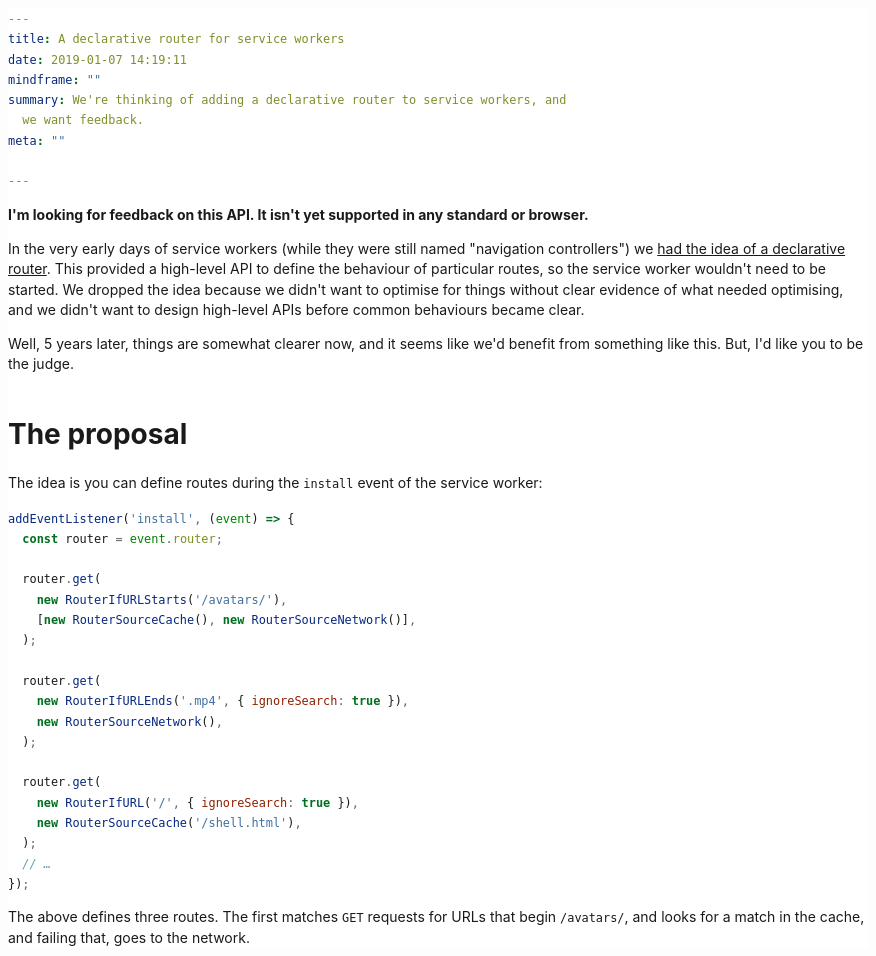 ```yaml
---
title: A declarative router for service workers
date: 2019-01-07 14:19:11
mindframe: ""
summary: We're thinking of adding a declarative router to service workers, and
  we want feedback.
meta: ""

---
```


**I'm looking for feedback on this API. It isn't yet supported in any standard or browser.**

In the very early days of service workers (while they were still named "navigation controllers") we [had the idea of a declarative router](https://github.com/w3c/ServiceWorker/commit/5c26b561c5d737591a118a4db94135f5ac6e1ea7). This provided a high-level API to define the behaviour of particular routes, so the service worker wouldn't need to be started. We dropped the idea because we didn't want to optimise for things without clear evidence of what needed optimising, and we didn't want to design high-level APIs before common behaviours became clear.

Well, 5 years later, things are somewhat clearer now, and it seems like we'd benefit from something like this. But, I'd like you to be the judge.

# The proposal

The idea is you can define routes during the `install` event of the service worker:

```js
addEventListener('install', (event) => {
  const router = event.router;

  router.get(
    new RouterIfURLStarts('/avatars/'),
    [new RouterSourceCache(), new RouterSourceNetwork()],
  );

  router.get(
    new RouterIfURLEnds('.mp4', { ignoreSearch: true }),
    new RouterSourceNetwork(),
  );

  router.get(
    new RouterIfURL('/', { ignoreSearch: true }),
    new RouterSourceCache('/shell.html'),
  );
  // …
});
```

The above defines three routes. The first matches `GET` requests for URLs that begin `/avatars/`, and looks for a match in the cache, and failing that, goes to the network.
